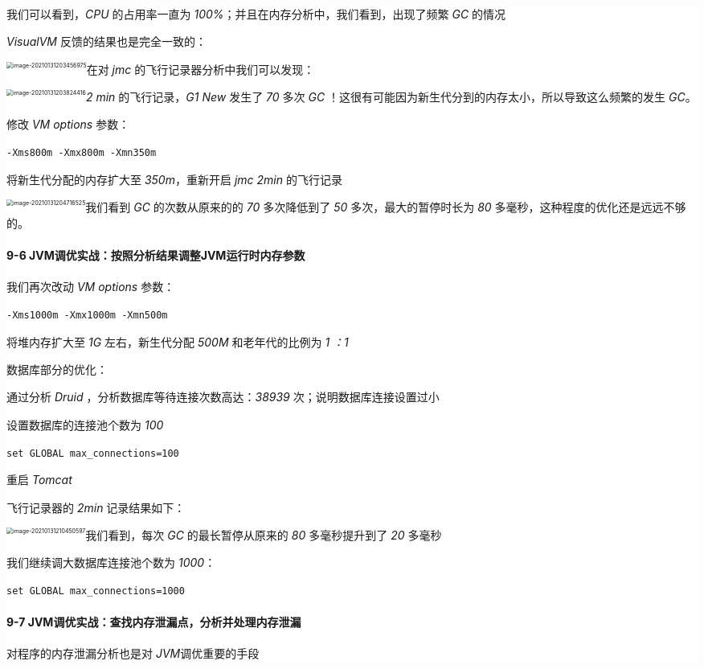 我们可以看到，*CPU* 的占用率一直为 *100%*；并且在内存分析中，我们看到，出现了频繁 *GC* 的情况

*VisualVM* 反馈的结果也是完全一致的：

<img src="https://tva1.sinaimg.cn/large/008eGmZEgy1gn75o1r0t2j30y60hy46x.jpg" alt="image-20210131203456975" style="zoom:50%;" align="left"/>

在对 *jmc* 的飞行记录器分析中我们可以发现：

<img src="https://tva1.sinaimg.cn/large/008eGmZEgy1gn75rm1ko9j30y40gwws2.jpg" alt="image-20210131203824416" style="zoom:50%;" align="left"/>

*2 min* 的飞行记录，*G1 New* 发生了 *70* 多次 *GC* ！这很有可能因为新生代分到的内存太小，所以导致这么频繁的发生 *GC*。

修改 *VM options* 参数：

```
-Xms800m -Xmx800m -Xmn350m
```

将新生代分配的内存扩大至 *350m*，重新开启 *jmc* *2min* 的飞行记录

<img src="https://tva1.sinaimg.cn/large/008eGmZEgy1gn761554atj30y80gsk54.jpg" alt="image-20210131204716525" style="zoom:50%;" align="left"/>

我们看到 *GC* 的次数从原来的的 *70* 多次降低到了 *50* 多次，最大的暂停时长为 *80* 多毫秒，这种程度的优化还是远远不够的。

#### 9-6 JVM调优实战：按照分析结果调整JVM运行时内存参数

我们再次改动 *VM options* 参数：

```
-Xms1000m -Xmx1000m -Xmn500m
```

将堆内存扩大至 *1G* 左右，新生代分配 *500M* 和老年代的比例为 *1 ：1*

数据库部分的优化：

通过分析 *Druid* ，分析数据库等待连接次数高达：*38939* 次；说明数据库连接设置过小

设置数据库的连接池个数为 *100*

```
set GLOBAL max_connections=100
```

重启 *Tomcat*

飞行记录器的 *2min* 记录结果如下：

<img src="https://tva1.sinaimg.cn/large/008eGmZEgy1gn76j6e28jj30y60gaqh8.jpg" alt="image-20210131210450597" style="zoom:50%;" align="left"/>

我们看到，每次 *GC* 的最长暂停从原来的 *80* 多毫秒提升到了 *20* 多毫秒

我们继续调大数据库连接池个数为 *1000*：

```
set GLOBAL max_connections=1000
```

#### 9-7 JVM调优实战：查找内存泄漏点，分析并处理内存泄漏

对程序的内存泄漏分析也是对 *JVM*调优重要的手段

